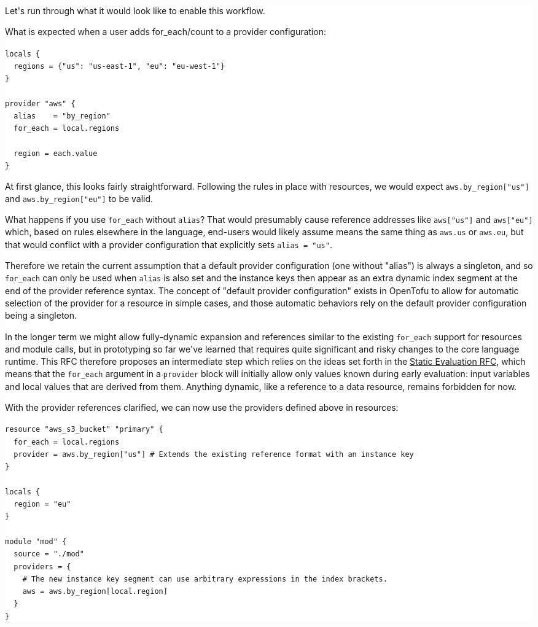 Let's run through what it would look like to enable this workflow.

What is expected when a user adds for_each/count to a provider configuration:
```hcl
locals {
  regions = {"us": "us-east-1", "eu": "eu-west-1"}
}

provider "aws" {
  alias    = "by_region"
  for_each = local.regions

  region = each.value
}
```

At first glance, this looks fairly straightforward. Following the rules in place with resources, we would expect `aws.by_region["us"]` and `aws.by_region["eu"]` to be valid.

What happens if you use `for_each` without `alias`? That would presumably cause reference addresses like `aws["us"]` and `aws["eu"]` which, based on rules elsewhere in the language, end-users would likely assume means the same thing as `aws.us` or `aws.eu`, but that would conflict with a provider configuration that explicitly sets `alias = "us"`.

Therefore we retain the current assumption that a default provider configuration (one without "alias") is always a singleton, and so `for_each` can only be used when `alias` is also set and the instance keys then appear as an extra dynamic index segment at the end of the provider reference syntax. The concept of "default provider configuration" exists in OpenTofu to allow for automatic selection of the provider for a resource in simple cases, and those automatic behaviors rely on the default provider configuration being a singleton.

In the longer term we might allow fully-dynamic expansion and references similar to the existing `for_each` support for resources and module calls, but in prototyping so far we've learned that requires quite significant and risky changes to the core language runtime. This RFC therefore proposes an intermediate step which relies on the ideas set forth in the [Static Evaluation RFC](20240513-static-evaluation.md), which means that the `for_each` argument in a `provider` block will initially allow only values known during early evaluation: input variables and local values that are derived from them. Anything dynamic, like a reference to a data resource, remains forbidden for now.

With the provider references clarified, we can now use the providers defined above in resources:

```hcl
resource "aws_s3_bucket" "primary" {
  for_each = local.regions
  provider = aws.by_region["us"] # Extends the existing reference format with an instance key
}

locals {
  region = "eu"
}

module "mod" {
  source = "./mod"
  providers = {
    # The new instance key segment can use arbitrary expressions in the index brackets.
    aws = aws.by_region[local.region]
  }
}
```
